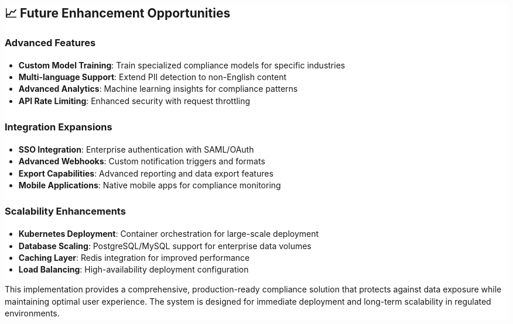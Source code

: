## 📈 Future Enhancement Opportunities

### Advanced Features
- **Custom Model Training**: Train specialized compliance models for specific industries
- **Multi-language Support**: Extend PII detection to non-English content
- **Advanced Analytics**: Machine learning insights for compliance patterns
- **API Rate Limiting**: Enhanced security with request throttling

### Integration Expansions
- **SSO Integration**: Enterprise authentication with SAML/OAuth
- **Advanced Webhooks**: Custom notification triggers and formats
- **Export Capabilities**: Advanced reporting and data export features
- **Mobile Applications**: Native mobile apps for compliance monitoring

### Scalability Enhancements
- **Kubernetes Deployment**: Container orchestration for large-scale deployment
- **Database Scaling**: PostgreSQL/MySQL support for enterprise data volumes
- **Caching Layer**: Redis integration for improved performance
- **Load Balancing**: High-availability deployment configuration

This implementation provides a comprehensive, production-ready compliance solution that protects against data exposure while maintaining optimal user experience. The system is designed for immediate deployment and long-term scalability in regulated environments.
